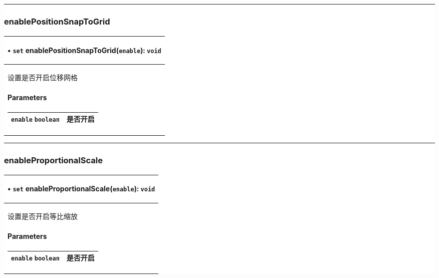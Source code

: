 

</td>
</tr></tbody>
</table>

___

### enablePositionSnapToGrid <Score text="enablePositionSnapToGrid" /> 

<table class="get-set-table">
<thead><tr>
<th style="text-align: left">

• `set` **enablePositionSnapToGrid**(`enable`): `void` <Badge type="tip" text="client" />

</th>
</tr></thead>
<tbody><tr>
<td style="text-align: left">


设置是否开启位移网格

#### Parameters

| `enable` `boolean` |  是否开启 |
| :------ | :------ |



</td>
</tr></tbody>
</table>

___

### enableProportionalScale <Score text="enableProportionalScale" /> 

<table class="get-set-table">
<thead><tr>
<th style="text-align: left">

• `set` **enableProportionalScale**(`enable`): `void` <Badge type="tip" text="client" />

</th>
</tr></thead>
<tbody><tr>
<td style="text-align: left">


设置是否开启等比缩放

#### Parameters

| `enable` `boolean` |  是否开启 |
| :------ | :------ |
